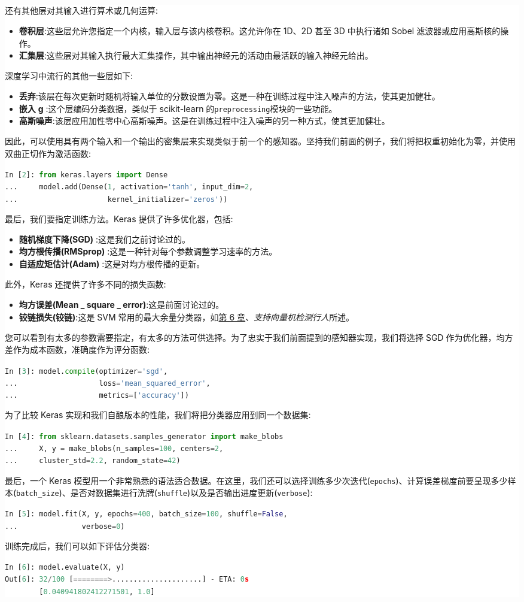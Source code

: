 还有其他层对其输入进行算术或几何运算:

*   **卷积层**:这些层允许您指定一个内核，输入层与该内核卷积。这允许你在 1D、2D 甚至 3D 中执行诸如 Sobel 滤波器或应用高斯核的操作。
*   **汇集层**:这些层对其输入执行最大汇集操作，其中输出神经元的活动由最活跃的输入神经元给出。

深度学习中流行的其他一些层如下:

*   **丢弃**:该层在每次更新时随机将输入单位的分数设置为零。这是一种在训练过程中注入噪声的方法，使其更加健壮。
*   **嵌入** **g** :这个层编码分类数据，类似于 scikit-learn 的`preprocessing`模块的一些功能。
*   **高斯噪声**:该层应用加性零中心高斯噪声。这是在训练过程中注入噪声的另一种方式，使其更加健壮。

因此，可以使用具有两个输入和一个输出的密集层来实现类似于前一个的感知器。坚持我们前面的例子，我们将把权重初始化为零，并使用双曲正切作为激活函数:

```py
In [2]: from keras.layers import Dense
...     model.add(Dense(1, activation='tanh', input_dim=2,
...                     kernel_initializer='zeros'))
```

最后，我们要指定训练方法。Keras 提供了许多优化器，包括:

*   **随机梯度下降(SGD)** :这是我们之前讨论过的。
*   **均方根传播(RMSprop)** :这是一种针对每个参数调整学习速率的方法。
*   **自适应矩估计(Adam)** :这是对均方根传播的更新。

此外，Keras 还提供了许多不同的损失函数:

*   **均方误差(Mean _ square _ error)**:这是前面讨论过的。
*   **铰链损失(铰链)**:这是 SVM 常用的最大余量分类器，如[第 6 章](06.html)、*支持向量机检测行人*所述。

您可以看到有太多的参数需要指定，有太多的方法可供选择。为了忠实于我们前面提到的感知器实现，我们将选择 SGD 作为优化器，均方差作为成本函数，准确度作为评分函数:

```py
In [3]: model.compile(optimizer='sgd',
...                   loss='mean_squared_error',
...                   metrics=['accuracy'])
```

为了比较 Keras 实现和我们自酿版本的性能，我们将把分类器应用到同一个数据集:

```py
In [4]: from sklearn.datasets.samples_generator import make_blobs
...     X, y = make_blobs(n_samples=100, centers=2,
...     cluster_std=2.2, random_state=42)
```

最后，一个 Keras 模型用一个非常熟悉的语法适合数据。在这里，我们还可以选择训练多少次迭代(`epochs`)、计算误差梯度前要呈现多少样本(`batch_size`)、是否对数据集进行洗牌(`shuffle`)以及是否输出进度更新(`verbose`):

```py
In [5]: model.fit(X, y, epochs=400, batch_size=100, shuffle=False,
...               verbose=0)
```

训练完成后，我们可以如下评估分类器:

```py
In [6]: model.evaluate(X, y)
Out[6]: 32/100 [========>.....................] - ETA: 0s
        [0.040941802412271501, 1.0]
```
